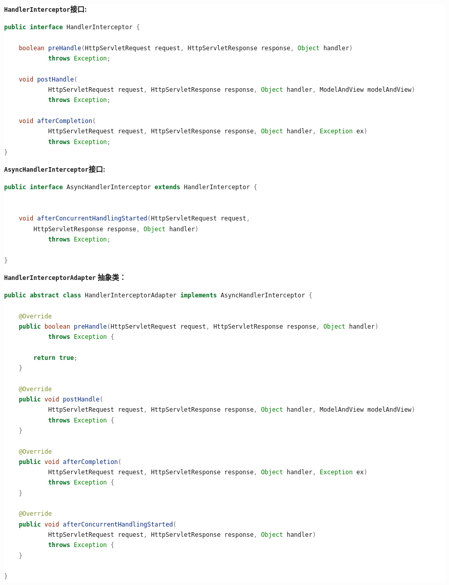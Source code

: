 
**`HandlerInterceptor`接口:**
```java
public interface HandlerInterceptor {

	boolean preHandle(HttpServletRequest request, HttpServletResponse response, Object handler)
			throws Exception;

	void postHandle(
			HttpServletRequest request, HttpServletResponse response, Object handler, ModelAndView modelAndView)
			throws Exception;

	void afterCompletion(
			HttpServletRequest request, HttpServletResponse response, Object handler, Exception ex)
			throws Exception;
}
```

**`AsyncHandlerInterceptor`接口:**
```java
public interface AsyncHandlerInterceptor extends HandlerInterceptor {


	void afterConcurrentHandlingStarted(HttpServletRequest request,
		HttpServletResponse response, Object handler)
			throws Exception;

}

```

**`HandlerInterceptorAdapter` 抽象类：**

```java
public abstract class HandlerInterceptorAdapter implements AsyncHandlerInterceptor {

	@Override
	public boolean preHandle(HttpServletRequest request, HttpServletResponse response, Object handler)
			throws Exception {

		return true;
	}

	@Override
	public void postHandle(
			HttpServletRequest request, HttpServletResponse response, Object handler, ModelAndView modelAndView)
			throws Exception {
	}

	@Override
	public void afterCompletion(
			HttpServletRequest request, HttpServletResponse response, Object handler, Exception ex)
			throws Exception {
	}

	@Override
	public void afterConcurrentHandlingStarted(
			HttpServletRequest request, HttpServletResponse response, Object handler)
			throws Exception {
	}

}

```